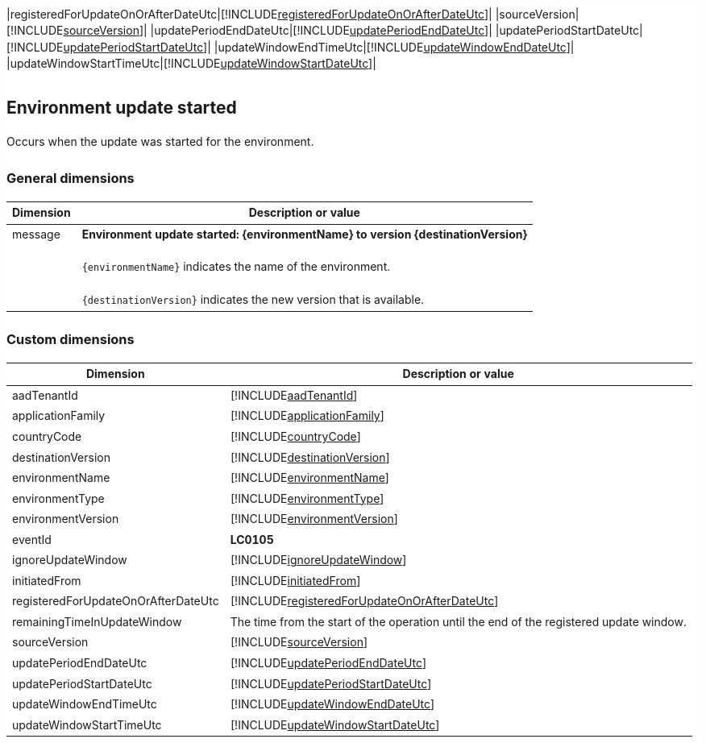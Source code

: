 |registeredForUpdateOnOrAfterDateUtc|[!INCLUDE[registeredForUpdateOnOrAfterDateUtc](../includes/include-telemetry-dimension-registered-for-update-on-or-after-date.md)]|
|sourceVersion|[!INCLUDE[sourceVersion](../includes/include-telemetry-dimension-update-source-version.md)]|
|updatePeriodEndDateUtc|[!INCLUDE[updatePeriodEndDateUtc](../includes/include-telemetry-dimension-update-period-end-date.md)]|
|updatePeriodStartDateUtc|[!INCLUDE[updatePeriodStartDateUtc](../includes/include-telemetry-dimension-update-period-start-date.md)]|
|updateWindowEndTimeUtc|[!INCLUDE[updateWindowEndDateUtc](../includes/include-telemetry-dimension-update-window-end-date.md)]|
|updateWindowStartTimeUtc|[!INCLUDE[updateWindowStartDateUtc](../includes/include-telemetry-dimension-update-window-start-date.md)]|


## Environment update started

Occurs when the update was started for the environment.



### General dimensions

|Dimension|Description or value|
|---------|-----|
|message|**Environment update started: {environmentName} to version {destinationVersion}** <br /><br /> `{environmentName}` indicates the name of the environment.<br /><br /> `{destinationVersion}` indicates the new version that is available. |

### Custom dimensions

|Dimension|Description or value|
|---------|-----|
|aadTenantId|[!INCLUDE[aadTenantId](../includes/include-telemetry-dimension-aadtenantid.md)]|
|applicationFamily|[!INCLUDE[applicationFamily](../includes/include-telemetry-dimension-application-family.md)]|
|countryCode|[!INCLUDE[countryCode](../includes/include-telemetry-dimension-country-code.md)]|
|destinationVersion|[!INCLUDE[destinationVersion](../includes/include-telemetry-dimension-update-destination-version.md)]|
|environmentName|[!INCLUDE[environmentName](../includes/include-telemetry-dimension-environment-name.md)]|
|environmentType|[!INCLUDE[environmentType](../includes/include-telemetry-dimension-environment-type.md)]|
|environmentVersion|[!INCLUDE[environmentVersion](../includes/include-telemetry-dimension-environment-version.md)]|
|eventId|**LC0105**|
|ignoreUpdateWindow|[!INCLUDE[ignoreUpdateWindow](../includes/include-telemetry-dimension-ignore-update-window.md)]|
|initiatedFrom|[!INCLUDE[initiatedFrom](../includes/include-telemetry-dimension-initiated-from.md)]|
|registeredForUpdateOnOrAfterDateUtc|[!INCLUDE[registeredForUpdateOnOrAfterDateUtc](../includes/include-telemetry-dimension-registered-for-update-on-or-after-date.md)]|
|remainingTimeInUpdateWindow| The time from the start of the operation until the end of the registered update window.  |
|sourceVersion|[!INCLUDE[sourceVersion](../includes/include-telemetry-dimension-update-source-version.md)]|
|updatePeriodEndDateUtc|[!INCLUDE[updatePeriodEndDateUtc](../includes/include-telemetry-dimension-update-period-end-date.md)]|
|updatePeriodStartDateUtc|[!INCLUDE[updatePeriodStartDateUtc](../includes/include-telemetry-dimension-update-period-start-date.md)]|
|updateWindowEndTimeUtc|[!INCLUDE[updateWindowEndDateUtc](../includes/include-telemetry-dimension-update-window-end-date.md)]|
|updateWindowStartTimeUtc|[!INCLUDE[updateWindowStartDateUtc](../includes/include-telemetry-dimension-update-window-start-date.md)]|
